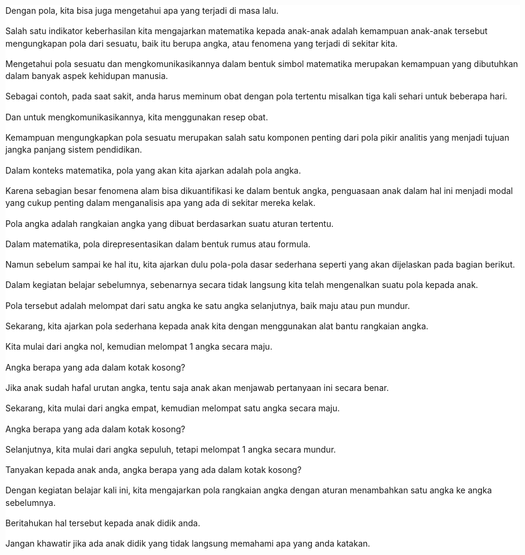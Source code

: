 Dengan pola, kita bisa juga mengetahui apa yang terjadi di masa lalu. 

Salah satu indikator keberhasilan kita mengajarkan matematika kepada anak-anak 
adalah kemampuan anak-anak tersebut mengungkapan pola dari sesuatu, baik itu 
berupa angka, atau fenomena yang terjadi di sekitar kita.

Mengetahui pola sesuatu dan mengkomunikasikannya dalam bentuk simbol matematika 
merupakan kemampuan yang dibutuhkan dalam banyak aspek kehidupan manusia. 

Sebagai contoh, pada saat sakit, anda harus meminum obat dengan pola tertentu
misalkan tiga kali sehari untuk beberapa hari. 

Dan untuk mengkomunikasikannya, kita menggunakan resep obat.

Kemampuan mengungkapkan pola sesuatu merupakan salah satu komponen penting dari 
pola pikir analitis yang menjadi tujuan jangka panjang sistem pendidikan.

Dalam konteks matematika, pola yang akan kita ajarkan adalah pola angka.

Karena sebagian besar fenomena alam bisa dikuantifikasi ke dalam bentuk angka, 
penguasaan anak dalam hal ini menjadi modal yang cukup penting dalam 
menganalisis apa yang ada di sekitar mereka kelak.

Pola angka adalah rangkaian angka yang dibuat berdasarkan suatu aturan tertentu.

Dalam matematika, pola direpresentasikan dalam bentuk rumus atau formula. 

Namun sebelum sampai ke hal itu, kita ajarkan dulu pola-pola dasar sederhana 
seperti yang akan dijelaskan pada bagian berikut.

Dalam kegiatan belajar sebelumnya, sebenarnya secara tidak langsung kita telah
mengenalkan suatu pola kepada anak. 

Pola tersebut adalah melompat dari satu angka ke satu angka selanjutnya, baik 
maju atau pun mundur. 

Sekarang, kita ajarkan pola sederhana kepada anak kita dengan menggunakan alat 
bantu rangkaian angka. 

Kita mulai dari angka nol, kemudian melompat 1 angka secara maju. 

Angka berapa yang ada dalam kotak kosong?

Jika anak sudah hafal urutan angka, tentu saja anak akan menjawab pertanyaan 
ini secara benar.

Sekarang, kita mulai dari angka empat, kemudian melompat satu angka secara maju.

Angka berapa yang ada dalam kotak kosong?

Selanjutnya, kita mulai dari angka sepuluh, tetapi melompat 1 angka secara 
mundur. 

Tanyakan kepada anak anda, angka berapa yang ada dalam kotak kosong?

Dengan kegiatan belajar kali ini, kita mengajarkan pola rangkaian angka dengan 
aturan menambahkan satu angka ke angka sebelumnya. 

Beritahukan hal tersebut kepada anak didik anda. 

Jangan khawatir jika ada anak didik yang tidak langsung memahami apa yang anda 
katakan. 
